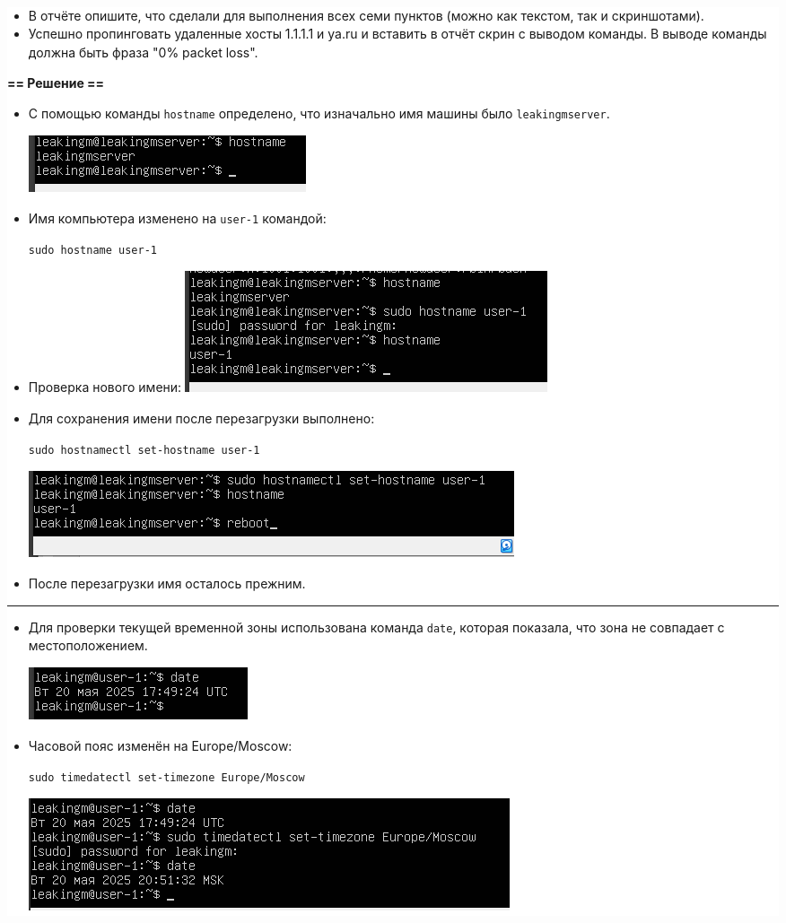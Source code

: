 - В отчёте опишите, что сделали для выполнения всех семи пунктов (можно как текстом, так и скриншотами).
- Успешно пропинговать удаленные хосты 1.1.1.1 и ya.ru и вставить в отчёт скрин с выводом команды. В выводе команды должна быть фраза "0% packet loss".

**== Решение ==**

- С помощью команды `hostname` определено, что изначально имя машины было `leakingmserver`.

    ![](screens/10.png)

- Имя компьютера изменено на `user-1` командой:
    ```
    sudo hostname user-1
    ```
- Проверка нового имени:
    ![](screens/11.png)

- Для сохранения имени после перезагрузки выполнено:
    ```
    sudo hostnamectl set-hostname user-1
    ```
    ![](screens/12.png)

- После перезагрузки имя осталось прежним.

---

- Для проверки текущей временной зоны использована команда `date`, которая показала, что зона не совпадает с местоположением.

    ![](screens/13.png)

- Часовой пояс изменён на Europe/Moscow:
    ```
    sudo timedatectl set-timezone Europe/Moscow
    ```
    ![](screens/14.png)

